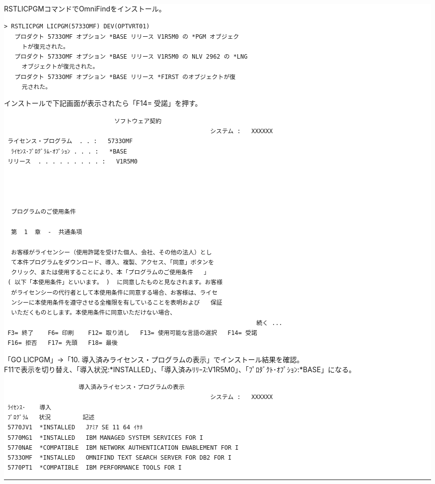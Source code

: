 RSTLICPGMコマンドでOmniFindをインストール。
~~~
> RSTLICPGM LICPGM(5733OMF) DEV(OPTVRT01)
   プロダクト 5733OMF オプション *BASE リリース V1R5M0 の *PGM オブジェク
     トが復元された。
   プロダクト 5733OMF オプション *BASE リリース V1R5M0 の NLV 2962 の *LNG
     オブジェクトが復元された。
   プロダクト 5733OMF オプション *BASE リリース *FIRST のオブジェクトが復
     元された。
~~~
インストールで下記画面が表示されたら「F14= 受諾」を押す。
~~~
                               ソフトウェア契約
                                                          システム :   XXXXXX
 ライセンス・プログラム  . . :   5733OMF
  ﾗｲｾﾝｽ･ﾌﾟﾛｸﾞﾗﾑ･ｵﾌﾟｼｮﾝ . . . :   *BASE
 リリース  . . . . . . . . . :   V1R5M0




  プログラムのご使用条件

  第  1  章  -  共通条項

  お客様がライセンシー（使用許諾を受けた個人、会社、その他の法人）とし
  て本件プログラムをダウンロード、導入、複製、アクセス、「同意」ボタンを
  クリック、または使用することにより、本「プログラムのご使用条件   」
 ( 以下「本使用条件」といいます。 )  に同意したものと見なされます。お客様
  がライセンシーの代行者として本使用条件に同意する場合、お客様は、ライセ
  ンシーに本使用条件を遵守させる全権限を有していることを表明および   保証
  いただくものとします。本使用条件に同意いただけない場合、
                                                                       続く ...
 F3= 終了    F6= 印刷    F12= 取り消し   F13= 使用可能な言語の選択   F14= 受諾
 F16= 拒否   F17= 先頭   F18= 最後
~~~

「GO LICPGM」→「10. 導入済みライセンス・プログラムの表示」でインストール結果を確認。  
F11で表示を切り替え、「導入状況:\*INSTALLED」、「導入済みﾘﾘｰｽ:V1R5M0」、「ﾌﾟﾛﾀﾞｸﾄ･ｵﾌﾟｼｮﾝ:\*BASE」になる。
~~~
                     導入済みライセンス・プログラムの表示
                                                          システム :   XXXXXX
 ﾗｲｾﾝｽ･    導入
 ﾌﾟﾛｸﾞﾗﾑ   状況         記述
 5770JV1  *INSTALLED   Jｱﾐｱ SE 11 64 ｲｹﾎ
 5770MG1  *INSTALLED   IBM MANAGED SYSTEM SERVICES FOR I
 5770NAE  *COMPATIBLE  IBM NETWORK AUTHENTICATION ENABLEMENT FOR I
 5733OMF  *INSTALLED   OMNIFIND TEXT SEARCH SERVER FOR DB2 FOR I          
 5770PT1  *COMPATIBLE  IBM PERFORMANCE TOOLS FOR I
~~~

---
